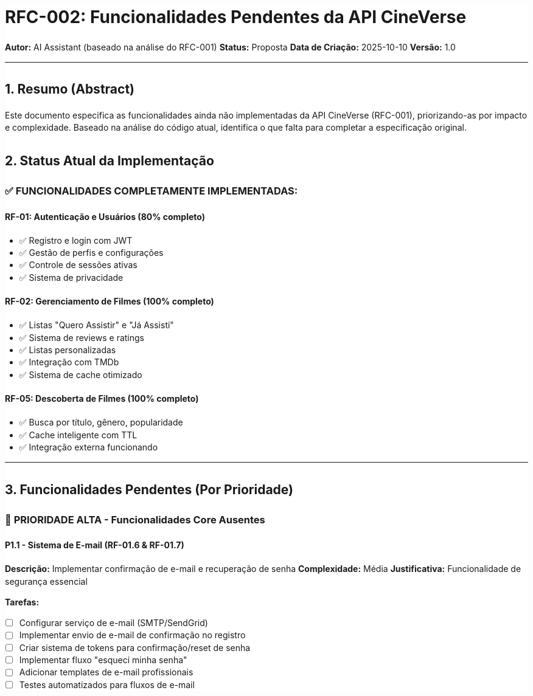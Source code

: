 # RFC-002: Funcionalidades Pendentes da API CineVerse

**Autor:** AI Assistant (baseado na análise do RFC-001)
**Status:** Proposta
**Data de Criação:** 2025-10-10
**Versão:** 1.0

---

## 1. Resumo (Abstract)

Este documento especifica as funcionalidades ainda não implementadas da API CineVerse (RFC-001), priorizando-as por impacto e complexidade. Baseado na análise do código atual, identifica o que falta para completar a especificação original.

## 2. Status Atual da Implementação

### ✅ **FUNCIONALIDADES COMPLETAMENTE IMPLEMENTADAS:**

#### RF-01: Autenticação e Usuários (80% completo)
- ✅ Registro e login com JWT
- ✅ Gestão de perfis e configurações
- ✅ Controle de sessões ativas
- ✅ Sistema de privacidade

#### RF-02: Gerenciamento de Filmes (100% completo)
- ✅ Listas "Quero Assistir" e "Já Assisti"
- ✅ Sistema de reviews e ratings
- ✅ Listas personalizadas
- ✅ Integração com TMDb
- ✅ Sistema de cache otimizado

#### RF-05: Descoberta de Filmes (100% completo)
- ✅ Busca por título, gênero, popularidade
- ✅ Cache inteligente com TTL
- ✅ Integração externa funcionando

---

## 3. Funcionalidades Pendentes (Por Prioridade)

### 🔴 **PRIORIDADE ALTA - Funcionalidades Core Ausentes**

#### P1.1 - Sistema de E-mail (RF-01.6 & RF-01.7)
**Descrição:** Implementar confirmação de e-mail e recuperação de senha
**Complexidade:** Média
**Justificativa:** Funcionalidade de segurança essencial

**Tarefas:**
- [ ] Configurar serviço de e-mail (SMTP/SendGrid)
- [ ] Implementar envio de e-mail de confirmação no registro
- [ ] Criar sistema de tokens para confirmação/reset de senha
- [ ] Implementar fluxo "esqueci minha senha"
- [ ] Adicionar templates de e-mail profissionais
- [ ] Testes automatizados para fluxos de e-mail
